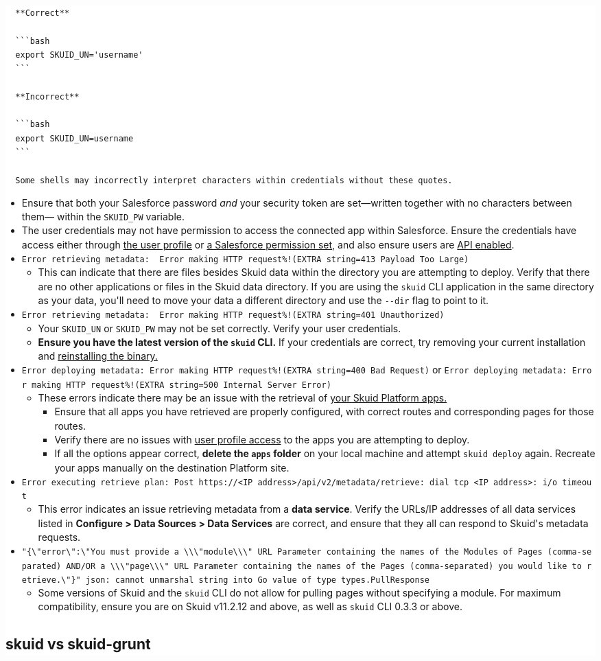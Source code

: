       **Correct**

      ```bash
      export SKUID_UN='username'
      ```

      **Incorrect**
      
      ```bash
      export SKUID_UN=username
      ```

      Some shells may incorrectly interpret characters within credentials without these quotes.

  - Ensure that both your Salesforce password _and_ your security token are set—written together with no characters between them— within the `SKUID_PW` variable.
  - The user credentials may not have permission to access the connected app within Salesforce. Ensure the credentials have access either through [the user profile](https://help.salesforce.com/articleView?id=admin_userprofiles.htm&type=5) or [a Salesforce permission set](https://help.salesforce.com/articleView?id=perm_sets_overview.htm&type=5), and also ensure users are [API enabled](https://help.salesforce.com/articleView?id=admin_userperms.htm&type=5). 
- `Error retrieving metadata:  Error making HTTP request%!(EXTRA string=413 Payload Too Large)`
  - This can indicate that there are files besides Skuid data within the directory you are attempting to deploy. Verify that there are no other applications or files in the Skuid data directory. If you are using the `skuid` CLI application in the same directory as your data, you'll need to move your data a different directory and use the `--dir` flag to point to it.
- `Error retrieving metadata:  Error making HTTP request%!(EXTRA string=401 Unauthorized)`
  - Your `SKUID_UN` or `SKUID_PW` may not be set correctly. Verify your user credentials.
  - **Ensure you have the latest version of the `skuid` CLI.** If your credentials are correct, try removing your current installation and [reinstalling the binary.](#installation)
- `Error deploying metadata: Error making HTTP request%!(EXTRA string=400 Bad Request)` or `Error deploying metadata: Error making HTTP request%!(EXTRA string=500 Internal Server Error)`
  - These errors indicate there may be an issue with the retrieval of [your Skuid Platform apps.](https://docs.skuid.com/latest/en/skuid-platform/deploying-apps-in-skuid-platform.html#apps)
    - Ensure that all apps you have retrieved are properly configured, with correct routes and corresponding pages for those routes.
    - Verify there are no issues with [user profile access](https://docs.skuid.com/latest/en/skuid-platform/user-and-permission-management.html#profiles) to the apps you are attempting to deploy.
    - If all the options appear correct, **delete the `apps` folder** on your local machine and attempt `skuid deploy` again. Recreate your apps manually on the destination Platform site.
- `Error executing retrieve plan: Post https://<IP address>/api/v2/metadata/retrieve: dial tcp <IP address>: i/o timeout`
  - This error indicates an issue retrieving metadata from a **data service**. Verify the URLs/IP addresses of all data services listed in **Configure > Data Sources > Data Services** are correct, and ensure that they all can respond to Skuid's metadata requests.
- `"{\"error\":\"You must provide a \\\"module\\\" URL Parameter containing the names of the Modules of Pages (comma-separated) AND/OR a \\\"page\\\" URL Parameter containing the names of the Pages (comma-separated) you would like to retrieve.\"}" json: cannot unmarshal string into Go value of type types.PullResponse`
  - Some versions of Skuid and the `skuid` CLI do not allow for pulling pages without specifying a module. For maximum compatibility, ensure you are on Skuid v11.2.12 and above, as well as `skuid` CLI 0.3.3 or above.

## skuid vs skuid-grunt
